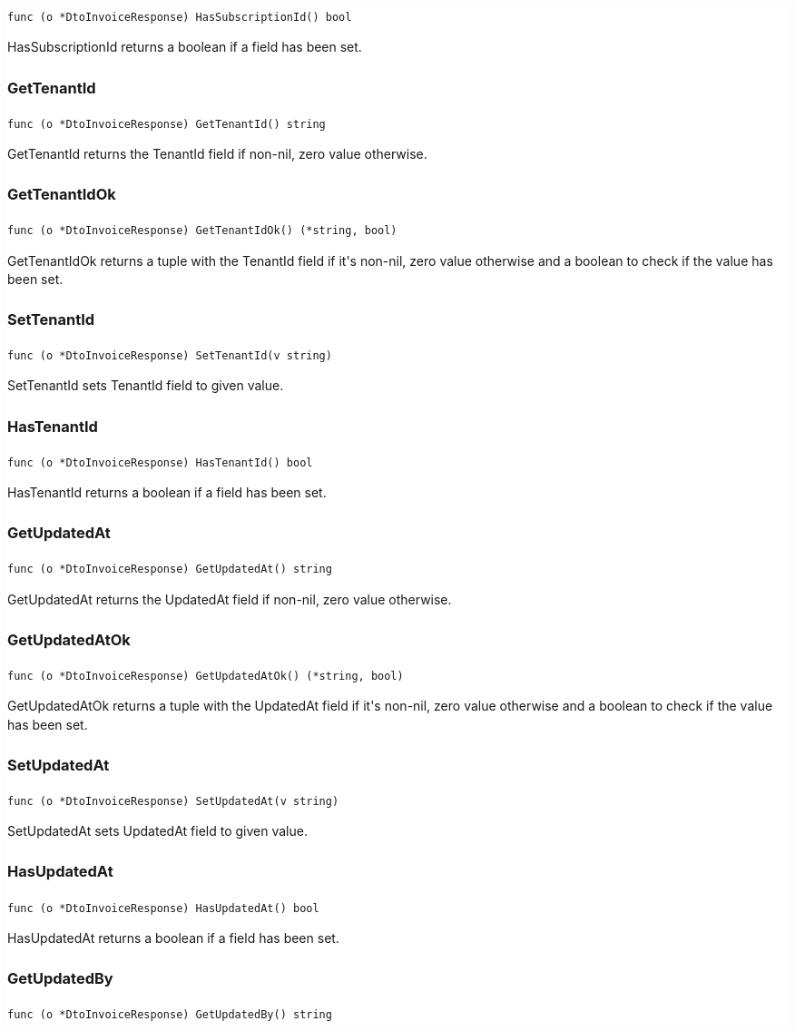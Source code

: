 `func (o *DtoInvoiceResponse) HasSubscriptionId() bool`

HasSubscriptionId returns a boolean if a field has been set.

### GetTenantId

`func (o *DtoInvoiceResponse) GetTenantId() string`

GetTenantId returns the TenantId field if non-nil, zero value otherwise.

### GetTenantIdOk

`func (o *DtoInvoiceResponse) GetTenantIdOk() (*string, bool)`

GetTenantIdOk returns a tuple with the TenantId field if it's non-nil, zero value otherwise
and a boolean to check if the value has been set.

### SetTenantId

`func (o *DtoInvoiceResponse) SetTenantId(v string)`

SetTenantId sets TenantId field to given value.

### HasTenantId

`func (o *DtoInvoiceResponse) HasTenantId() bool`

HasTenantId returns a boolean if a field has been set.

### GetUpdatedAt

`func (o *DtoInvoiceResponse) GetUpdatedAt() string`

GetUpdatedAt returns the UpdatedAt field if non-nil, zero value otherwise.

### GetUpdatedAtOk

`func (o *DtoInvoiceResponse) GetUpdatedAtOk() (*string, bool)`

GetUpdatedAtOk returns a tuple with the UpdatedAt field if it's non-nil, zero value otherwise
and a boolean to check if the value has been set.

### SetUpdatedAt

`func (o *DtoInvoiceResponse) SetUpdatedAt(v string)`

SetUpdatedAt sets UpdatedAt field to given value.

### HasUpdatedAt

`func (o *DtoInvoiceResponse) HasUpdatedAt() bool`

HasUpdatedAt returns a boolean if a field has been set.

### GetUpdatedBy

`func (o *DtoInvoiceResponse) GetUpdatedBy() string`
